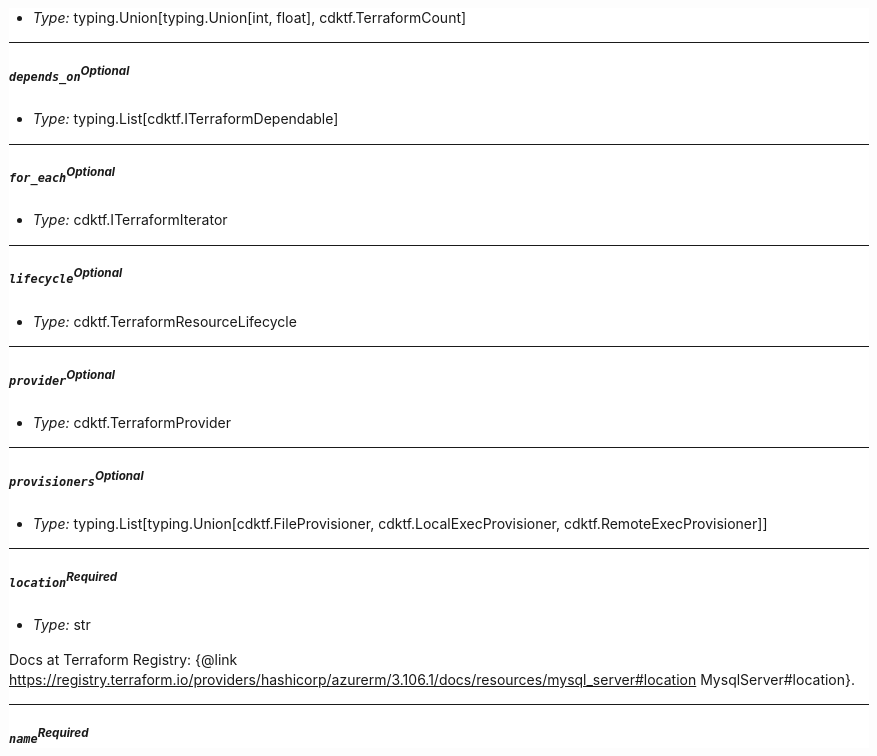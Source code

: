 - *Type:* typing.Union[typing.Union[int, float], cdktf.TerraformCount]

---

##### `depends_on`<sup>Optional</sup> <a name="depends_on" id="@cdktf/provider-azurerm.mysqlServer.MysqlServer.Initializer.parameter.dependsOn"></a>

- *Type:* typing.List[cdktf.ITerraformDependable]

---

##### `for_each`<sup>Optional</sup> <a name="for_each" id="@cdktf/provider-azurerm.mysqlServer.MysqlServer.Initializer.parameter.forEach"></a>

- *Type:* cdktf.ITerraformIterator

---

##### `lifecycle`<sup>Optional</sup> <a name="lifecycle" id="@cdktf/provider-azurerm.mysqlServer.MysqlServer.Initializer.parameter.lifecycle"></a>

- *Type:* cdktf.TerraformResourceLifecycle

---

##### `provider`<sup>Optional</sup> <a name="provider" id="@cdktf/provider-azurerm.mysqlServer.MysqlServer.Initializer.parameter.provider"></a>

- *Type:* cdktf.TerraformProvider

---

##### `provisioners`<sup>Optional</sup> <a name="provisioners" id="@cdktf/provider-azurerm.mysqlServer.MysqlServer.Initializer.parameter.provisioners"></a>

- *Type:* typing.List[typing.Union[cdktf.FileProvisioner, cdktf.LocalExecProvisioner, cdktf.RemoteExecProvisioner]]

---

##### `location`<sup>Required</sup> <a name="location" id="@cdktf/provider-azurerm.mysqlServer.MysqlServer.Initializer.parameter.location"></a>

- *Type:* str

Docs at Terraform Registry: {@link https://registry.terraform.io/providers/hashicorp/azurerm/3.106.1/docs/resources/mysql_server#location MysqlServer#location}.

---

##### `name`<sup>Required</sup> <a name="name" id="@cdktf/provider-azurerm.mysqlServer.MysqlServer.Initializer.parameter.name"></a>
